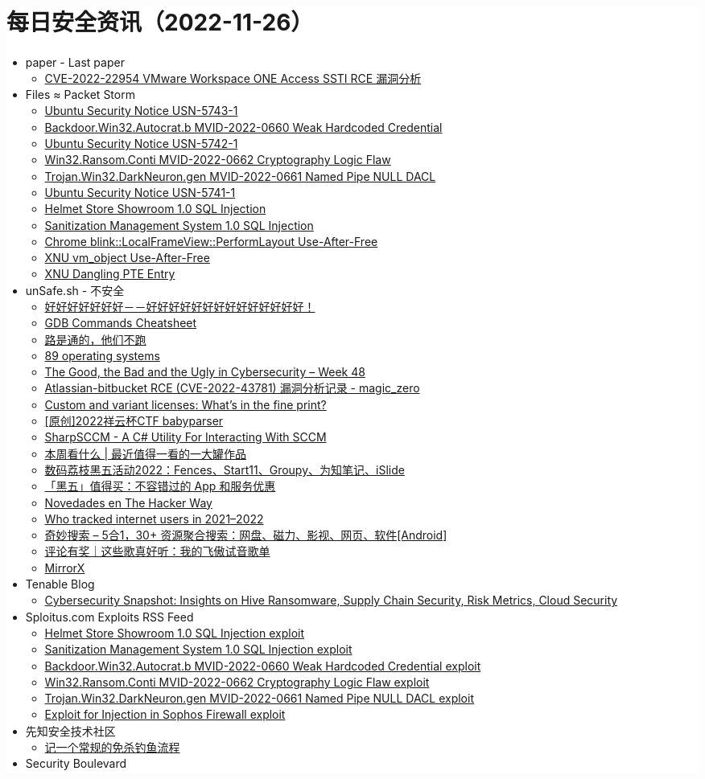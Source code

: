 # 每日安全资讯（2022-11-26）

- paper - Last paper
  - [CVE-2022-22954 VMware Workspace ONE Access SSTI RCE 漏洞分析](https://paper.seebug.org/2026/)
- Files ≈ Packet Storm
  - [Ubuntu Security Notice USN-5743-1](https://packetstormsecurity.com/files/170020/USN-5743-1.txt)
  - [Backdoor.Win32.Autocrat.b MVID-2022-0660 Weak Hardcoded Credential](https://packetstormsecurity.com/files/170019/MVID-2022-0660.txt)
  - [Ubuntu Security Notice USN-5742-1](https://packetstormsecurity.com/files/170018/USN-5742-1.txt)
  - [Win32.Ransom.Conti MVID-2022-0662 Cryptography Logic Flaw](https://packetstormsecurity.com/files/170017/MVID-2022-0662.txt)
  - [Trojan.Win32.DarkNeuron.gen MVID-2022-0661 Named Pipe NULL DACL](https://packetstormsecurity.com/files/170016/MVID-2022-0661.txt)
  - [Ubuntu Security Notice USN-5741-1](https://packetstormsecurity.com/files/170015/USN-5741-1.txt)
  - [Helmet Store Showroom 1.0 SQL Injection](https://packetstormsecurity.com/files/170014/hss10-sql.txt)
  - [Sanitization Management System 1.0 SQL Injection](https://packetstormsecurity.com/files/170013/smsphp10-sql.txt)
  - [Chrome blink::LocalFrameView::PerformLayout Use-After-Free](https://packetstormsecurity.com/files/170012/GS20221125155537.tgz)
  - [XNU vm_object Use-After-Free](https://packetstormsecurity.com/files/170011/GS20221125155355.tgz)
  - [XNU Dangling PTE Entry](https://packetstormsecurity.com/files/170010/GS20221125155014.tgz)
- unSafe.sh - 不安全
  - [好好好好好好好－－好好好好好好好好好好好好好好！](https://buaq.net/go-137222.html)
  - [GDB Commands Cheatsheet](https://buaq.net/go-137241.html)
  - [路是通的，他们不跑](https://buaq.net/go-137218.html)
  - [89 operating systems](https://buaq.net/go-137234.html)
  - [The Good, the Bad and the Ugly in Cybersecurity – Week 48](https://buaq.net/go-137235.html)
  - [Atlassian-bitbucket RCE (CVE-2022-43781) 漏洞分析记录 - magic_zero](https://buaq.net/go-137233.html)
  - [Custom and variant licenses: What’s in the fine print?](https://buaq.net/go-137214.html)
  - [[原创]2022祥云杯CTF babyparser](https://buaq.net/go-137219.html)
  - [SharpSCCM - A C# Utility For Interacting With SCCM](https://buaq.net/go-137204.html)
  - [本周看什么 | 最近值得一看的一大罐作品](https://buaq.net/go-137213.html)
  - [数码荔枝黑五活动2022：Fences、Start11、Groupy、为知笔记、iSlide](https://buaq.net/go-137178.html)
  - [「黑五」值得买：不容错过的 App 和服务优惠](https://buaq.net/go-137197.html)
  - [Novedades en The Hacker Way](https://buaq.net/go-137181.html)
  - [Who tracked internet users in 2021–2022](https://buaq.net/go-137176.html)
  - [奇妙搜索 – 5合1，30+ 资源聚合搜索：网盘、磁力、影视、网页、软件[Android]](https://buaq.net/go-137179.html)
  - [评论有奖｜这些歌真好听：我的飞傲试音歌单](https://buaq.net/go-137171.html)
  - [MirrorX](https://buaq.net/go-137161.html)
- Tenable Blog
  - [Cybersecurity Snapshot: Insights on Hive Ransomware, Supply Chain Security, Risk Metrics, Cloud Security](https://www.tenable.com/blog/cybersecurity-snapshot-insights-on-hive-ransomware-supply-chain-security-risk-metrics-cloud)
- Sploitus.com Exploits RSS Feed
  - [Helmet Store Showroom 1.0 SQL Injection exploit](https://sploitus.com/exploit?id=PACKETSTORM:170014&utm_source=rss&utm_medium=rss)
  - [Sanitization Management System 1.0 SQL Injection exploit](https://sploitus.com/exploit?id=PACKETSTORM:170013&utm_source=rss&utm_medium=rss)
  - [Backdoor.Win32.Autocrat.b MVID-2022-0660 Weak Hardcoded Credential exploit](https://sploitus.com/exploit?id=PACKETSTORM:170019&utm_source=rss&utm_medium=rss)
  - [Win32.Ransom.Conti MVID-2022-0662 Cryptography Logic Flaw exploit](https://sploitus.com/exploit?id=PACKETSTORM:170017&utm_source=rss&utm_medium=rss)
  - [Trojan.Win32.DarkNeuron.gen MVID-2022-0661 Named Pipe NULL DACL exploit](https://sploitus.com/exploit?id=PACKETSTORM:170016&utm_source=rss&utm_medium=rss)
  - [Exploit for Injection in Sophos Firewall exploit](https://sploitus.com/exploit?id=1C079A8E-99A1-5004-898D-4DBAF21819B1&utm_source=rss&utm_medium=rss)
- 先知安全技术社区
  - [记一个常规的免杀钓鱼流程](https://xz.aliyun.com/t/11885)
- Security Boulevard
